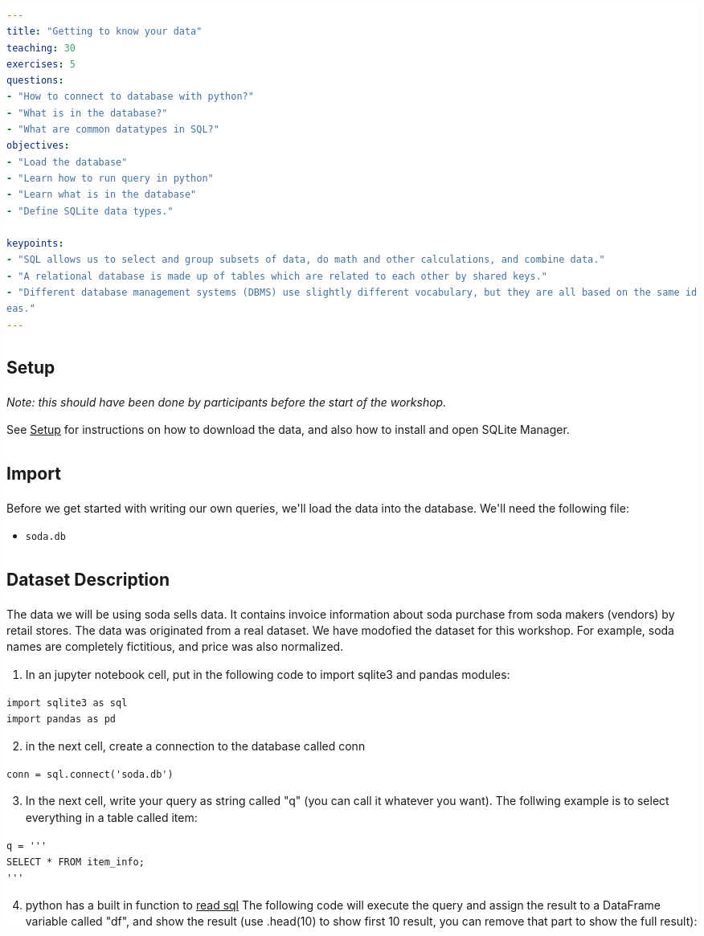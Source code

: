```yaml
---
title: "Getting to know your data"
teaching: 30
exercises: 5
questions:
- "How to connect to database with python?"
- "What is in the database?"
- "What are common datatypes in SQL?"
objectives:
- "Load the database"
- "Learn how to run query in python"
- "Learn what is in the database"
- "Define SQLite data types."

keypoints:
- "SQL allows us to select and group subsets of data, do math and other calculations, and combine data."
- "A relational database is made up of tables which are related to each other by shared keys."
- "Different database management systems (DBMS) use slightly different vocabulary, but they are all based on the same ideas."
---
```


## Setup

_Note: this should have been done by participants before the start of the workshop._

See [Setup](/sql-ecology-lesson/setup/) for
instructions on how to download the data, and also how to install and open SQLite Manager.

## Import

Before we get started with writing our own queries, we'll load the data into the database. 
We'll need the following file: 
* `soda.db` <br>

## Dataset Description

The data we will be using soda sells data. It contains invoice information about soda purchase from soda makers (vendors) by retail stores. 
The data was originated from a real dataset. We have modofied the dataset for this workshop. For example, soda names are completely fictitious, and price was also normalized.  

1. In an jupyter notebook cell, put in the following code to import sqlite3 and pandas modules:  
```
import sqlite3 as sql
import pandas as pd
```
2. in the next cell, create a connection to the database called conn  
```
conn = sql.connect('soda.db')
```
3. In the next cell, write your query as string called "q" (you can call it whatever you want). The follwing example is to select everything in a table called item:  
```
q = '''
SELECT * FROM item_info;
'''
```
4. python has a built in function to [read sql](http://pandas.pydata.org/pandas-docs/version/0.20/generated/pandas.read_sql.html)
The following code will execute the query and assign the result to a DataFrame variable called "df", and show the result (use .head(10) to show first 10 result, you can remove that part to show the full result): 